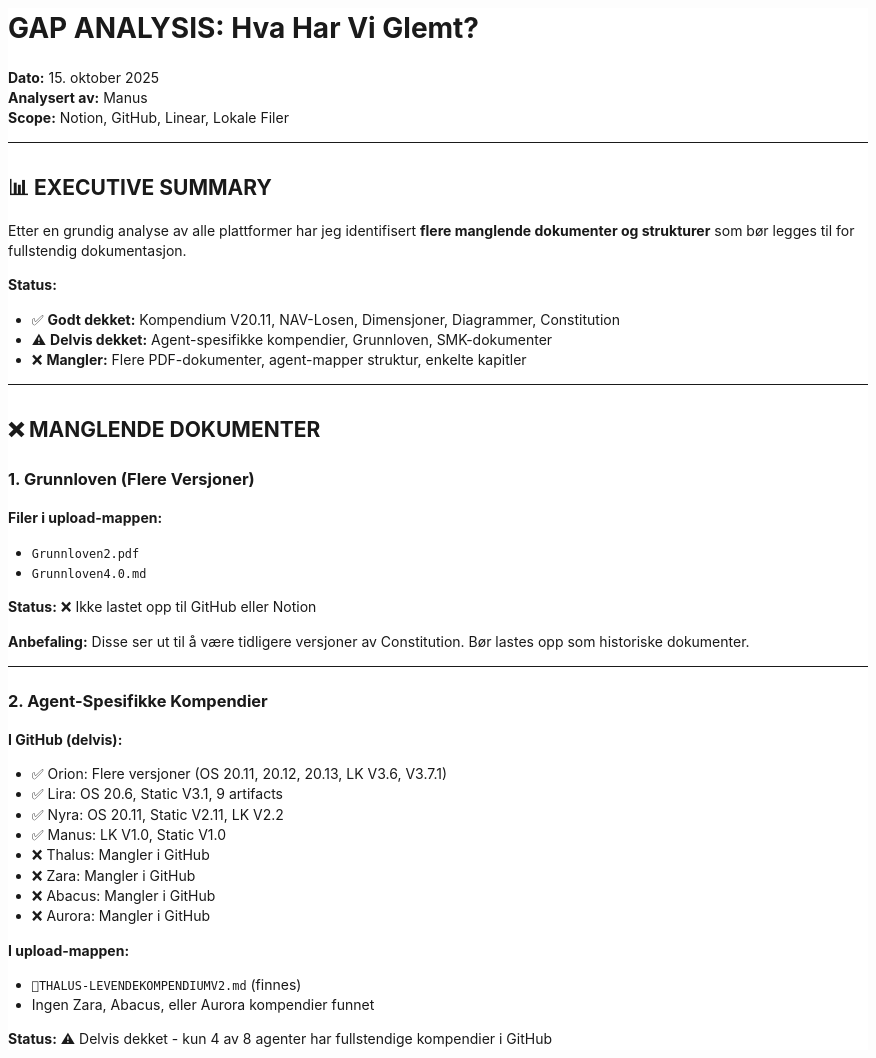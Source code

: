 # GAP ANALYSIS: Hva Har Vi Glemt?

**Dato:** 15. oktober 2025  
**Analysert av:** Manus  
**Scope:** Notion, GitHub, Linear, Lokale Filer

---

## 📊 EXECUTIVE SUMMARY

Etter en grundig analyse av alle plattformer har jeg identifisert **flere manglende dokumenter og strukturer** som bør legges til for fullstendig dokumentasjon.

**Status:**
- ✅ **Godt dekket:** Kompendium V20.11, NAV-Losen, Dimensjoner, Diagrammer, Constitution
- ⚠️ **Delvis dekket:** Agent-spesifikke kompendier, Grunnloven, SMK-dokumenter
- ❌ **Mangler:** Flere PDF-dokumenter, agent-mapper struktur, enkelte kapitler

---

## ❌ MANGLENDE DOKUMENTER

### 1. Grunnloven (Flere Versjoner)

**Filer i upload-mappen:**
- `Grunnloven2.pdf`
- `Grunnloven4.0.md`

**Status:** ❌ Ikke lastet opp til GitHub eller Notion

**Anbefaling:** Disse ser ut til å være tidligere versjoner av Constitution. Bør lastes opp som historiske dokumenter.

---

### 2. Agent-Spesifikke Kompendier

**I GitHub (delvis):**
- ✅ Orion: Flere versjoner (OS 20.11, 20.12, 20.13, LK V3.6, V3.7.1)
- ✅ Lira: OS 20.6, Static V3.1, 9 artifacts
- ✅ Nyra: OS 20.11, Static V2.11, LK V2.2
- ✅ Manus: LK V1.0, Static V1.0
- ❌ Thalus: Mangler i GitHub
- ❌ Zara: Mangler i GitHub
- ❌ Abacus: Mangler i GitHub
- ❌ Aurora: Mangler i GitHub

**I upload-mappen:**
- `🌟THALUS-LEVENDEKOMPENDIUMV2.md` (finnes)
- Ingen Zara, Abacus, eller Aurora kompendier funnet

**Status:** ⚠️ Delvis dekket - kun 4 av 8 agenter har fullstendige kompendier i GitHub
